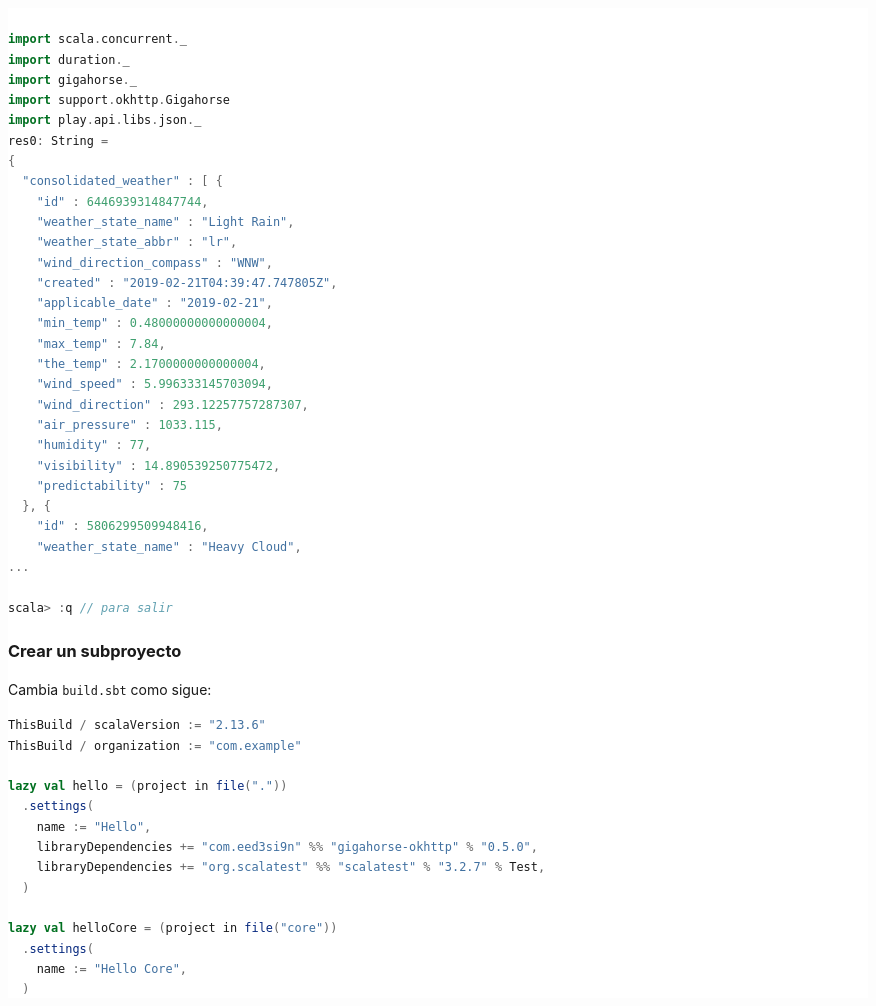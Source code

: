 ```scala

import scala.concurrent._
import duration._
import gigahorse._
import support.okhttp.Gigahorse
import play.api.libs.json._
res0: String =
{
  "consolidated_weather" : [ {
    "id" : 6446939314847744,
    "weather_state_name" : "Light Rain",
    "weather_state_abbr" : "lr",
    "wind_direction_compass" : "WNW",
    "created" : "2019-02-21T04:39:47.747805Z",
    "applicable_date" : "2019-02-21",
    "min_temp" : 0.48000000000000004,
    "max_temp" : 7.84,
    "the_temp" : 2.1700000000000004,
    "wind_speed" : 5.996333145703094,
    "wind_direction" : 293.12257757287307,
    "air_pressure" : 1033.115,
    "humidity" : 77,
    "visibility" : 14.890539250775472,
    "predictability" : 75
  }, {
    "id" : 5806299509948416,
    "weather_state_name" : "Heavy Cloud",
...

scala> :q // para salir
```

### Crear un subproyecto

Cambia `build.sbt` como sigue:

```scala
ThisBuild / scalaVersion := "2.13.6"
ThisBuild / organization := "com.example"

lazy val hello = (project in file("."))
  .settings(
    name := "Hello",
    libraryDependencies += "com.eed3si9n" %% "gigahorse-okhttp" % "0.5.0",
    libraryDependencies += "org.scalatest" %% "scalatest" % "3.2.7" % Test,
  )

lazy val helloCore = (project in file("core"))
  .settings(
    name := "Hello Core",
  )
```
